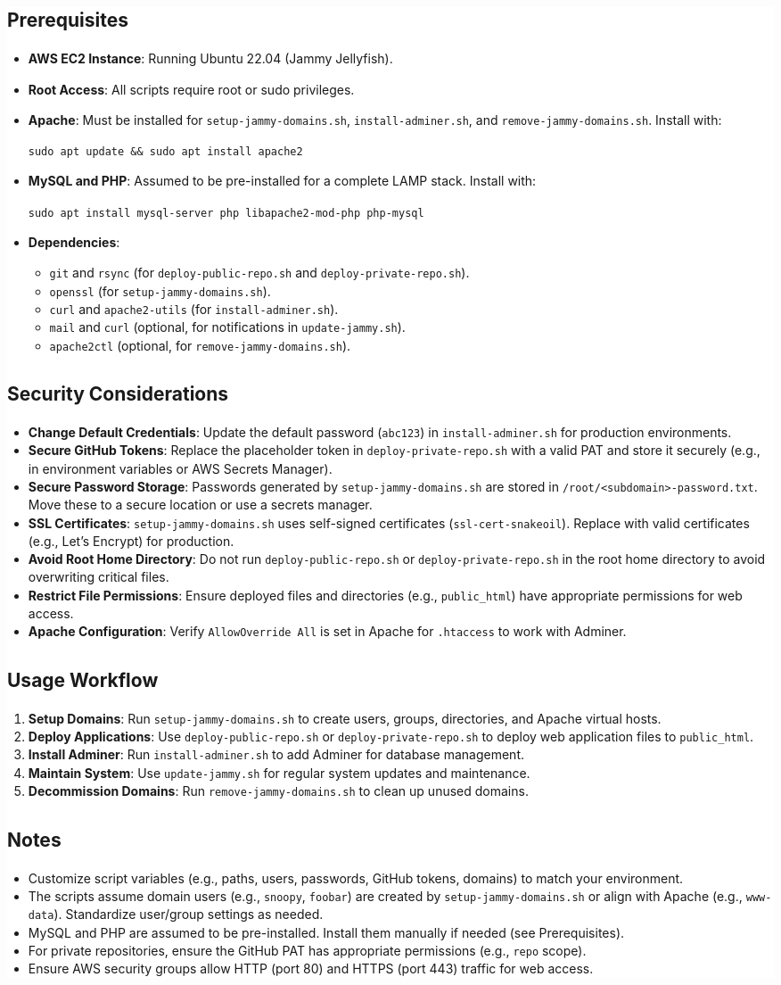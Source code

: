 
Prerequisites
-------------

*   **AWS EC2 Instance**: Running Ubuntu 22.04 (Jammy Jellyfish).
*   **Root Access**: All scripts require root or sudo privileges.
*   **Apache**: Must be installed for `setup-jammy-domains.sh`, `install-adminer.sh`, and `remove-jammy-domains.sh`. Install with:
    
        sudo apt update && sudo apt install apache2
    
*   **MySQL and PHP**: Assumed to be pre-installed for a complete LAMP stack. Install with:
    
        sudo apt install mysql-server php libapache2-mod-php php-mysql
    
*   **Dependencies**:
    *   `git` and `rsync` (for `deploy-public-repo.sh` and `deploy-private-repo.sh`).
    *   `openssl` (for `setup-jammy-domains.sh`).
    *   `curl` and `apache2-utils` (for `install-adminer.sh`).
    *   `mail` and `curl` (optional, for notifications in `update-jammy.sh`).
    *   `apache2ctl` (optional, for `remove-jammy-domains.sh`).

Security Considerations
-----------------------

*   **Change Default Credentials**: Update the default password (`abc123`) in `install-adminer.sh` for production environments.
*   **Secure GitHub Tokens**: Replace the placeholder token in `deploy-private-repo.sh` with a valid PAT and store it securely (e.g., in environment variables or AWS Secrets Manager).
*   **Secure Password Storage**: Passwords generated by `setup-jammy-domains.sh` are stored in `/root/<subdomain>-password.txt`. Move these to a secure location or use a secrets manager.
*   **SSL Certificates**: `setup-jammy-domains.sh` uses self-signed certificates (`ssl-cert-snakeoil`). Replace with valid certificates (e.g., Let’s Encrypt) for production.
*   **Avoid Root Home Directory**: Do not run `deploy-public-repo.sh` or `deploy-private-repo.sh` in the root home directory to avoid overwriting critical files.
*   **Restrict File Permissions**: Ensure deployed files and directories (e.g., `public_html`) have appropriate permissions for web access.
*   **Apache Configuration**: Verify `AllowOverride All` is set in Apache for `.htaccess` to work with Adminer.

Usage Workflow
--------------

1.  **Setup Domains**: Run `setup-jammy-domains.sh` to create users, groups, directories, and Apache virtual hosts.
2.  **Deploy Applications**: Use `deploy-public-repo.sh` or `deploy-private-repo.sh` to deploy web application files to `public_html`.
3.  **Install Adminer**: Run `install-adminer.sh` to add Adminer for database management.
4.  **Maintain System**: Use `update-jammy.sh` for regular system updates and maintenance.
5.  **Decommission Domains**: Run `remove-jammy-domains.sh` to clean up unused domains.

Notes
-----

*   Customize script variables (e.g., paths, users, passwords, GitHub tokens, domains) to match your environment.
*   The scripts assume domain users (e.g., `snoopy`, `foobar`) are created by `setup-jammy-domains.sh` or align with Apache (e.g., `www-data`). Standardize user/group settings as needed.
*   MySQL and PHP are assumed to be pre-installed. Install them manually if needed (see Prerequisites).
*   For private repositories, ensure the GitHub PAT has appropriate permissions (e.g., `repo` scope).
*   Ensure AWS security groups allow HTTP (port 80) and HTTPS (port 443) traffic for web access.

